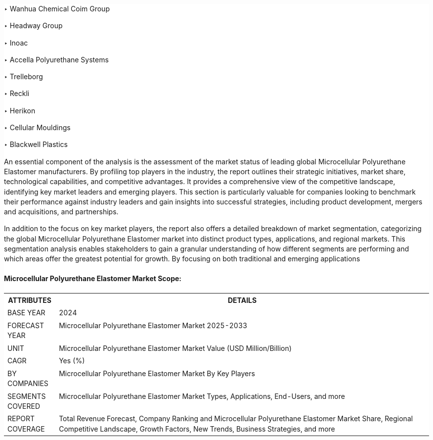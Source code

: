 ‣ Wanhua Chemical Coim Group

‣ Headway Group

‣ Inoac

‣ Accella Polyurethane Systems

‣ Trelleborg

‣ Reckli

‣ Herikon

‣ Cellular Mouldings

‣ Blackwell Plastics

An essential component of the analysis is the assessment of the market status of leading global Microcellular Polyurethane Elastomer manufacturers. By profiling top players in the industry, the report outlines their strategic initiatives, market share, technological capabilities, and competitive advantages. It provides a comprehensive view of the competitive landscape, identifying key market leaders and emerging players. This section is particularly valuable for companies looking to benchmark their performance against industry leaders and gain insights into successful strategies, including product development, mergers and acquisitions, and partnerships.

In addition to the focus on key market players, the report also offers a detailed breakdown of market segmentation, categorizing the global Microcellular Polyurethane Elastomer market into distinct product types, applications, and regional markets. This segmentation analysis enables stakeholders to gain a granular understanding of how different segments are performing and which areas offer the greatest potential for growth. By focusing on both traditional and emerging applications

<h4>Microcellular Polyurethane Elastomer Market Scope:</h4>
<table>
<tr>
<th>ATTRIBUTES</th>
<th>DETAILS</th>
</tr>
<tr>
<td>BASE YEAR</td>
<td>2024</td>
</tr>
<tr>
<td>FORECAST YEAR</td>
<td>Microcellular Polyurethane Elastomer Market 2025-2033</td>
</tr>
<tr>
<td>UNIT</td>
<td>Microcellular Polyurethane Elastomer Market Value (USD Million/Billion)</td>
<tr>
<td>CAGR</td>
<td>Yes (%)</td>
</tr>
</tr>
<tr>
<td>BY COMPANIES</td>
<td>Microcellular Polyurethane Elastomer Market By Key Players</td>
</tr>
<tr>
<td>SEGMENTS COVERED</td>
<td>Microcellular Polyurethane Elastomer Market Types, Applications, End-Users, and more</td>
</tr>
<tr>
<td>REPORT COVERAGE</td>
<td>Total Revenue Forecast, Company Ranking and Microcellular Polyurethane Elastomer Market Share, Regional Competitive Landscape, Growth Factors, New Trends, Business Strategies, and more</td>
</tr>
<tr>
